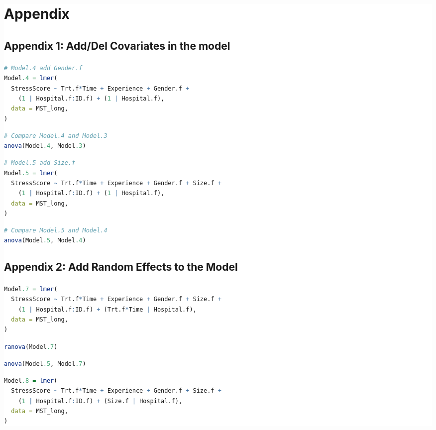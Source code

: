 # Appendix

## Appendix 1: Add/Del Covariates in the model

```R
# Model.4 add Gender.f
Model.4 = lmer(
  StressScore ~ Trt.f*Time + Experience + Gender.f +
    (1 | Hospital.f:ID.f) + (1 | Hospital.f),
  data = MST_long,
)
```

```R
# Compare Model.4 and Model.3
anova(Model.4, Model.3)
```

```R
# Model.5 add Size.f
Model.5 = lmer(
  StressScore ~ Trt.f*Time + Experience + Gender.f + Size.f +
    (1 | Hospital.f:ID.f) + (1 | Hospital.f),
  data = MST_long,
)
```

```R
# Compare Model.5 and Model.4
anova(Model.5, Model.4)
```

## Appendix 2: Add Random Effects to the Model

```R
Model.7 = lmer(
  StressScore ~ Trt.f*Time + Experience + Gender.f + Size.f +
    (1 | Hospital.f:ID.f) + (Trt.f*Time | Hospital.f),
  data = MST_long,
)
```

```R
ranova(Model.7)
```

```R
anova(Model.5, Model.7)
```

```R
Model.8 = lmer(
  StressScore ~ Trt.f*Time + Experience + Gender.f + Size.f +
    (1 | Hospital.f:ID.f) + (Size.f | Hospital.f),
  data = MST_long,
)
```
